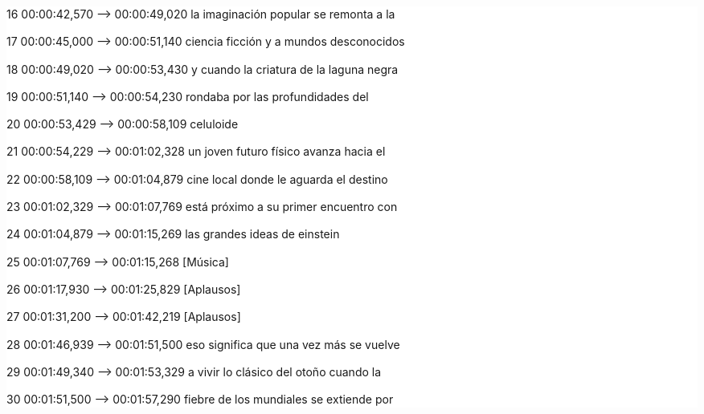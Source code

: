 16
00:00:42,570 --> 00:00:49,020
la imaginación popular se remonta a la

17
00:00:45,000 --> 00:00:51,140
ciencia ficción y a mundos desconocidos

18
00:00:49,020 --> 00:00:53,430
y cuando la criatura de la laguna negra

19
00:00:51,140 --> 00:00:54,230
rondaba por las profundidades del

20
00:00:53,429 --> 00:00:58,109
celuloide

21
00:00:54,229 --> 00:01:02,328
un joven futuro físico avanza hacia el

22
00:00:58,109 --> 00:01:04,879
cine local donde le aguarda el destino

23
00:01:02,329 --> 00:01:07,769
está próximo a su primer encuentro con

24
00:01:04,879 --> 00:01:15,269
las grandes ideas de einstein

25
00:01:07,769 --> 00:01:15,268
[Música]

26
00:01:17,930 --> 00:01:25,829
[Aplausos]

27
00:01:31,200 --> 00:01:42,219
[Aplausos]

28
00:01:46,939 --> 00:01:51,500
eso significa que una vez más se vuelve

29
00:01:49,340 --> 00:01:53,329
a vivir lo clásico del otoño cuando la

30
00:01:51,500 --> 00:01:57,290
fiebre de los mundiales se extiende por

